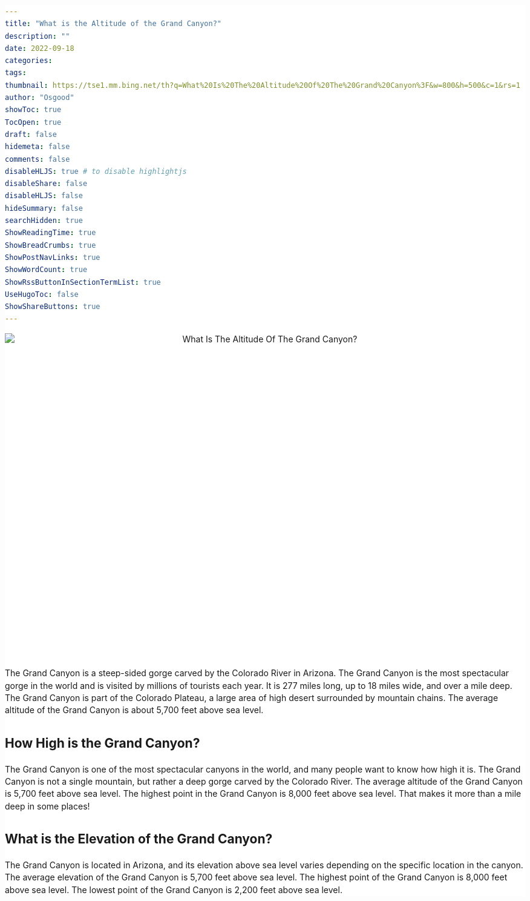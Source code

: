 ```yaml
---
title: "What is the Altitude of the Grand Canyon?"
description: ""
date: 2022-09-18
categories: 
tags: 
thumbnail: https://tse1.mm.bing.net/th?q=What%20Is%20The%20Altitude%20Of%20The%20Grand%20Canyon%3F&w=800&h=500&c=1&rs=1
author: "Osgood"
showToc: true
TocOpen: true
draft: false
hidemeta: false
comments: false
disableHLJS: true # to disable highlightjs
disableShare: false
disableHLJS: false
hideSummary: false
searchHidden: true
ShowReadingTime: true
ShowBreadCrumbs: true
ShowPostNavLinks: true
ShowWordCount: true
ShowRssButtonInSectionTermList: true
UseHugoToc: false
ShowShareButtons: true
---
```


<center>
	<img src="https://tse1.mm.bing.net/th?q=What%20Is%20The%20Altitude%20Of%20The%20Grand%20Canyon%3F&w=800&h=500&c=1&rs=1" alt="What Is The Altitude Of The Grand Canyon?" width="800" height="500" style="display: block; width: 100%; height: auto">
</center>

The Grand Canyon is a steep-sided gorge carved by the Colorado River in Arizona. The Grand Canyon is the most spectacular gorge in the world and is visited by millions of tourists each year. It is 277 miles long, up to 18 miles wide, and over a mile deep. The Grand Canyon is part of the Colorado Plateau, a large area of high desert surrounded by mountain chains. The average altitude of the Grand Canyon is about 5,700 feet above sea level.

<h2>How High is the Grand Canyon?</h2>

The Grand Canyon is one of the most spectacular canyons in the world, and many people want to know how high it is. The Grand Canyon is not a single mountain, but rather a deep gorge carved by the Colorado River. The average altitude of the Grand Canyon is 5,700 feet above sea level. The highest point in the Grand Canyon is 8,000 feet above sea level. That makes it more than a mile deep in some places!

<h2>What is the Elevation of the Grand Canyon?</h2>

The Grand Canyon is located in Arizona, and its elevation above sea level varies depending on the specific location in the canyon. The average elevation of the Grand Canyon is 5,700 feet above sea level. The highest point of the Grand Canyon is 8,000 feet above sea level. The lowest point of the Grand Canyon is 2,200 feet above sea level.
